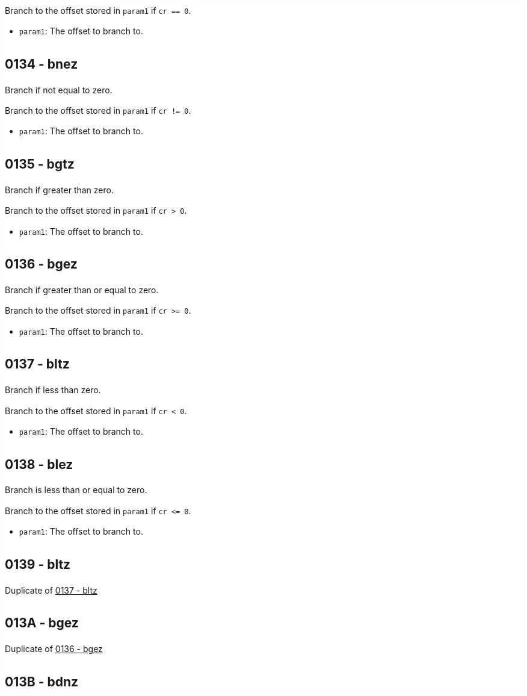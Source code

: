 Branch to the offset stored in `param1` if `cr == 0`.

- `param1`: The offset to branch to.

## 0134 - bnez

Branch if not equal to zero.

Branch to the offset stored in `param1` if `cr != 0`.

- `param1`: The offset to branch to.

## 0135 - bgtz

Branch if greater than zero.

Branch to the offset stored in `param1` if `cr > 0`.

- `param1`: The offset to branch to.

## 0136 - bgez

Branch if greater than or equal to zero.

Branch to the offset stored in `param1` if `cr >= 0`.

- `param1`: The offset to branch to.

## 0137 - bltz

Branch if less than zero.

Branch to the offset stored in `param1` if `cr < 0`.

- `param1`: The offset to branch to.

## 0138 - blez

Branch is less than or equal to zero.

Branch to the offset stored in `param1` if `cr <= 0`.

- `param1`: The offset to branch to.

## 0139 - bltz

Duplicate of [0137 - bltz](#0137---bltz)

## 013A - bgez

Duplicate of [0136 - bgez](#0136---bgez)

## 013B - bdnz
